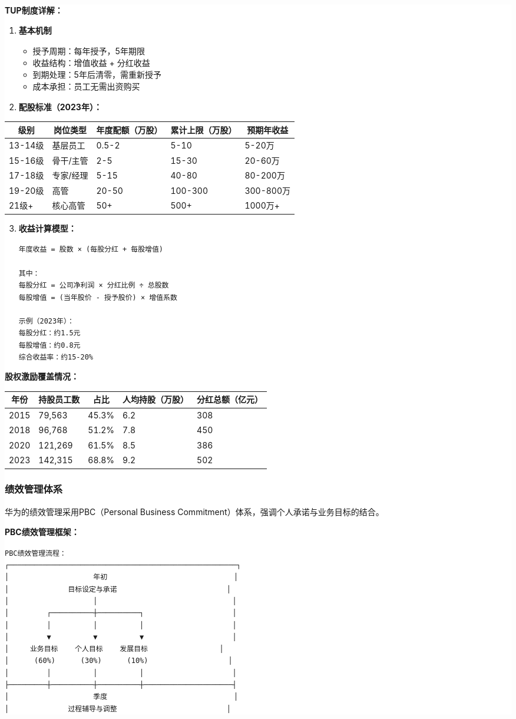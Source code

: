 **TUP制度详解：**

1. **基本机制**
   - 授予周期：每年授予，5年期限
   - 收益结构：增值收益 + 分红收益
   - 到期处理：5年后清零，需重新授予
   - 成本承担：员工无需出资购买

2. **配股标准（2023年）：**

| 级别 | 岗位类型 | 年度配额（万股） | 累计上限（万股） | 预期年收益 |
|------|---------|----------------|----------------|-----------|
| 13-14级 | 基层员工 | 0.5-2 | 5-10 | 5-20万 |
| 15-16级 | 骨干/主管 | 2-5 | 15-30 | 20-60万 |
| 17-18级 | 专家/经理 | 5-15 | 40-80 | 80-200万 |
| 19-20级 | 高管 | 20-50 | 100-300 | 300-800万 |
| 21级+ | 核心高管 | 50+ | 500+ | 1000万+ |

3. **收益计算模型：**
   ```
   年度收益 = 股数 × (每股分红 + 每股增值)
   
   其中：
   每股分红 = 公司净利润 × 分红比例 ÷ 总股数
   每股增值 = (当年股价 - 授予股价) × 增值系数
   
   示例（2023年）：
   每股分红：约1.5元
   每股增值：约0.8元
   综合收益率：约15-20%
   ```

**股权激励覆盖情况：**

| 年份 | 持股员工数 | 占比 | 人均持股（万股） | 分红总额（亿元） |
|------|-----------|------|----------------|----------------|
| 2015 | 79,563 | 45.3% | 6.2 | 308 |
| 2018 | 96,768 | 51.2% | 7.8 | 450 |
| 2020 | 121,269 | 61.5% | 8.5 | 386 |
| 2023 | 142,315 | 68.8% | 9.2 | 502 |

### 绩效管理体系

华为的绩效管理采用PBC（Personal Business Commitment）体系，强调个人承诺与业务目标的结合。

**PBC绩效管理框架：**

```
PBC绩效管理流程：
┌──────────────────────────────────────────────────────┐
│                    年初                              │
│              目标设定与承诺                          │
│                    │                                │
│         ┌──────────┼──────────┐                     │
│         │          │          │                     │
│         ▼          ▼          ▼                     │
│     业务目标    个人目标    发展目标                 │
│      (60%)      (30%)      (10%)                   │
│         │          │          │                     │
├─────────┼──────────┼──────────┼─────────────────────┤
│                    季度                              │
│              过程辅导与调整                          │
```